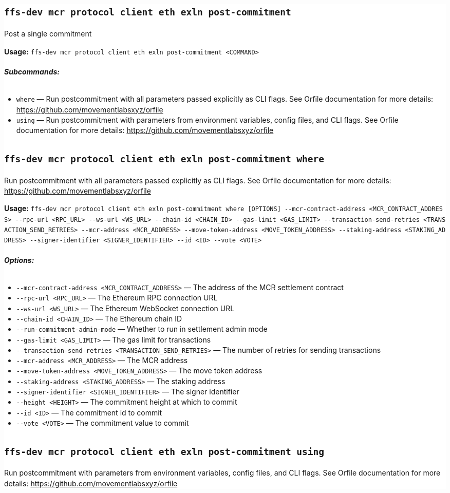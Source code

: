 

## `ffs-dev mcr protocol client eth exln post-commitment`

Post a single commitment

**Usage:** `ffs-dev mcr protocol client eth exln post-commitment <COMMAND>`

###### **Subcommands:**

* `where` — Run postcommitment with all parameters passed explicitly as CLI flags. See Orfile documentation for more details: <https://github.com/movementlabsxyz/orfile>
* `using` — Run postcommitment with parameters from environment variables, config files, and CLI flags. See Orfile documentation for more details: <https://github.com/movementlabsxyz/orfile>



## `ffs-dev mcr protocol client eth exln post-commitment where`

Run postcommitment with all parameters passed explicitly as CLI flags. See Orfile documentation for more details: <https://github.com/movementlabsxyz/orfile>

**Usage:** `ffs-dev mcr protocol client eth exln post-commitment where [OPTIONS] --mcr-contract-address <MCR_CONTRACT_ADDRESS> --rpc-url <RPC_URL> --ws-url <WS_URL> --chain-id <CHAIN_ID> --gas-limit <GAS_LIMIT> --transaction-send-retries <TRANSACTION_SEND_RETRIES> --mcr-address <MCR_ADDRESS> --move-token-address <MOVE_TOKEN_ADDRESS> --staking-address <STAKING_ADDRESS> --signer-identifier <SIGNER_IDENTIFIER> --id <ID> --vote <VOTE>`

###### **Options:**

* `--mcr-contract-address <MCR_CONTRACT_ADDRESS>` — The address of the MCR settlement contract
* `--rpc-url <RPC_URL>` — The Ethereum RPC connection URL
* `--ws-url <WS_URL>` — The Ethereum WebSocket connection URL
* `--chain-id <CHAIN_ID>` — The Ethereum chain ID
* `--run-commitment-admin-mode` — Whether to run in settlement admin mode
* `--gas-limit <GAS_LIMIT>` — The gas limit for transactions
* `--transaction-send-retries <TRANSACTION_SEND_RETRIES>` — The number of retries for sending transactions
* `--mcr-address <MCR_ADDRESS>` — The MCR address
* `--move-token-address <MOVE_TOKEN_ADDRESS>` — The move token address
* `--staking-address <STAKING_ADDRESS>` — The staking address
* `--signer-identifier <SIGNER_IDENTIFIER>` — The signer identifier
* `--height <HEIGHT>` — The commitment height at which to commit
* `--id <ID>` — The commitment id to commit
* `--vote <VOTE>` — The commitment value to commit



## `ffs-dev mcr protocol client eth exln post-commitment using`

Run postcommitment with parameters from environment variables, config files, and CLI flags. See Orfile documentation for more details: <https://github.com/movementlabsxyz/orfile>
